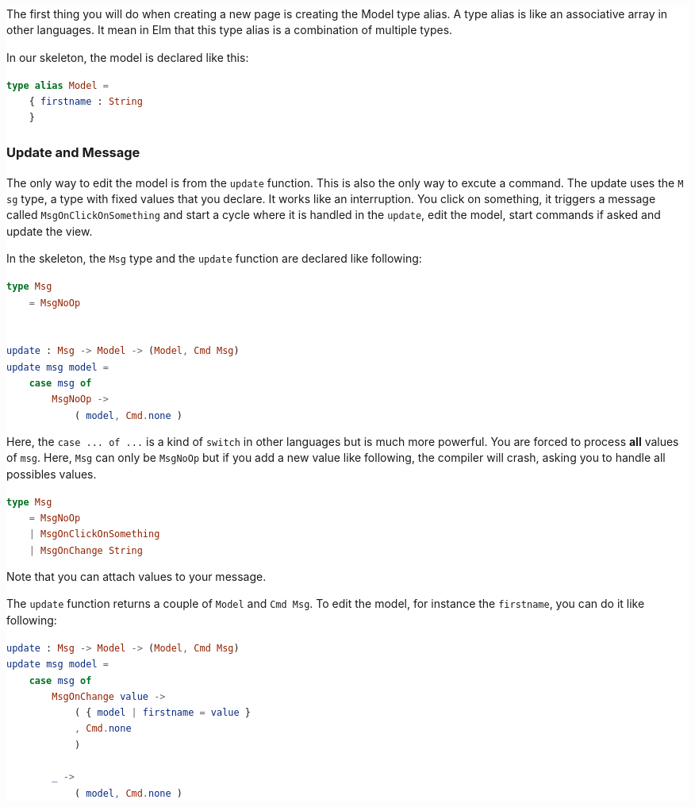 The first thing you will do when creating a new page is creating the Model type alias. A type alias is like an associative array in other languages. It mean in Elm that this type alias is a combination of multiple types.

In our skeleton, the model is declared like this:

```elm
type alias Model =
    { firstname : String
    }
```


### Update and Message

The only way to edit the model is from the `update` function. This is also the only way to excute a command. The update uses the `Msg` type, a type with fixed values that you declare. It works like an interruption. You click on something, it triggers a message called `MsgOnClickOnSomething` and start a cycle where it is handled in the `update`, edit the model, start commands if asked and update the view.

In the skeleton, the `Msg` type and the `update` function are declared like following:

```elm
type Msg
    = MsgNoOp


update : Msg -> Model -> (Model, Cmd Msg)
update msg model =
    case msg of
        MsgNoOp ->
            ( model, Cmd.none )
```

Here, the `case ... of ...` is a kind of `switch` in other languages but is much more powerful. You are forced to process **all** values of `msg`. Here, `Msg` can only be `MsgNoOp` but if you add a new value like following, the compiler will crash, asking you to handle all possibles values.

```elm
type Msg
    = MsgNoOp
    | MsgOnClickOnSomething
    | MsgOnChange String
```

Note that you can attach values to your message.

The `update` function returns a couple of `Model` and `Cmd Msg`. To edit the model, for instance the `firstname`, you can do it like following:

```elm
update : Msg -> Model -> (Model, Cmd Msg)
update msg model =
    case msg of
        MsgOnChange value ->
            ( { model | firstname = value }
            , Cmd.none
            )

        _ ->
            ( model, Cmd.none )
```

